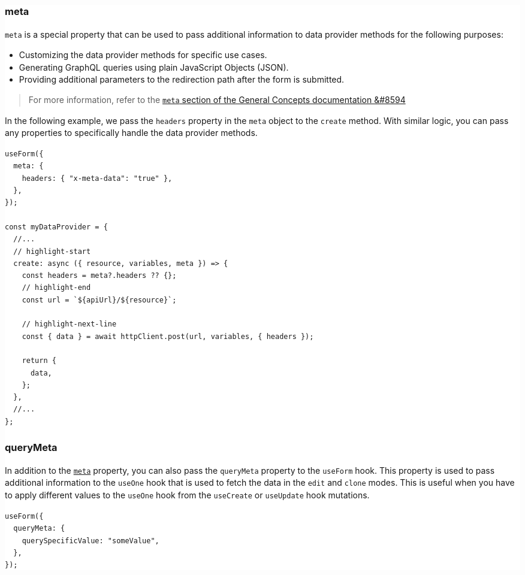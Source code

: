 ### meta

`meta` is a special property that can be used to pass additional information to data provider methods for the following purposes:

- Customizing the data provider methods for specific use cases.
- Generating GraphQL queries using plain JavaScript Objects (JSON).
- Providing additional parameters to the redirection path after the form is submitted.

> For more information, refer to the [`meta` section of the General Concepts documentation &#8594](/docs/guides-concepts/general-concepts/#meta-concept)

In the following example, we pass the `headers` property in the `meta` object to the `create` method. With similar logic, you can pass any properties to specifically handle the data provider methods.

```tsx
useForm({
  meta: {
    headers: { "x-meta-data": "true" },
  },
});

const myDataProvider = {
  //...
  // highlight-start
  create: async ({ resource, variables, meta }) => {
    const headers = meta?.headers ?? {};
    // highlight-end
    const url = `${apiUrl}/${resource}`;

    // highlight-next-line
    const { data } = await httpClient.post(url, variables, { headers });

    return {
      data,
    };
  },
  //...
};
```

### queryMeta

In addition to the [`meta`](#meta) property, you can also pass the `queryMeta` property to the `useForm` hook. This property is used to pass additional information to the `useOne` hook that is used to fetch the data in the `edit` and `clone` modes. This is useful when you have to apply different values to the `useOne` hook from the `useCreate` or `useUpdate` hook mutations.

```tsx
useForm({
  queryMeta: {
    querySpecificValue: "someValue",
  },
});
```

